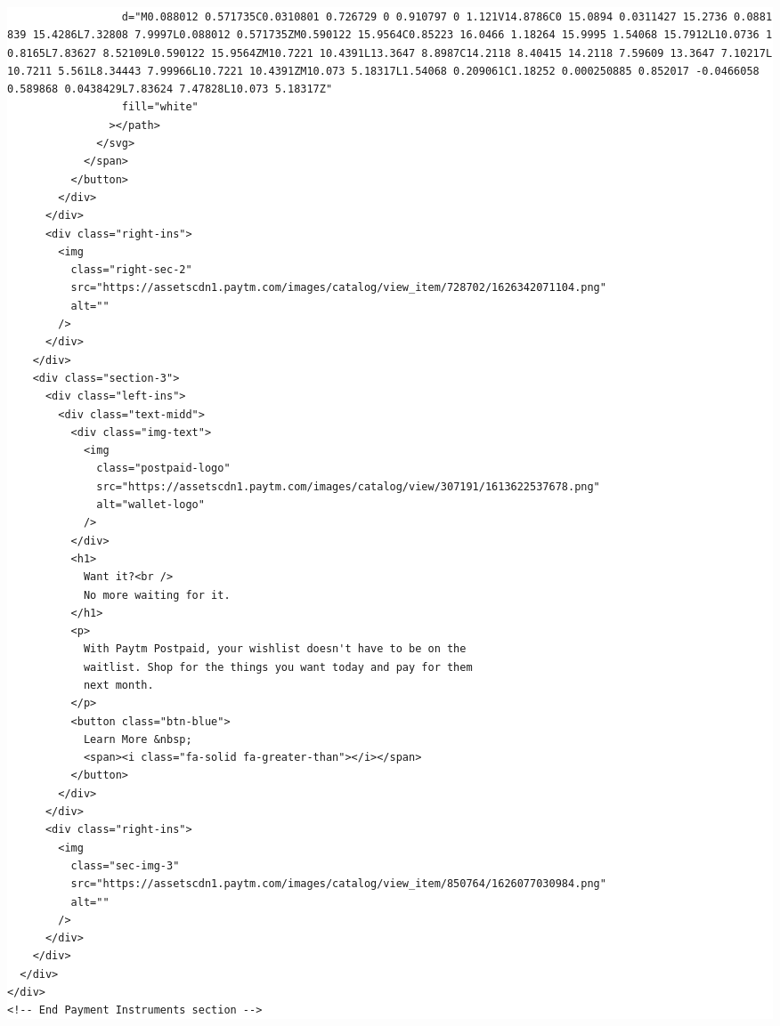                       d="M0.088012 0.571735C0.0310801 0.726729 0 0.910797 0 1.121V14.8786C0 15.0894 0.0311427 15.2736 0.0881839 15.4286L7.32808 7.9997L0.088012 0.571735ZM0.590122 15.9564C0.85223 16.0466 1.18264 15.9995 1.54068 15.7912L10.0736 10.8165L7.83627 8.52109L0.590122 15.9564ZM10.7221 10.4391L13.3647 8.8987C14.2118 8.40415 14.2118 7.59609 13.3647 7.10217L10.7211 5.561L8.34443 7.99966L10.7221 10.4391ZM10.073 5.18317L1.54068 0.209061C1.18252 0.000250885 0.852017 -0.0466058 0.589868 0.0438429L7.83624 7.47828L10.073 5.18317Z"
                      fill="white"
                    ></path>
                  </svg>
                </span>
              </button>
            </div>
          </div>
          <div class="right-ins">
            <img
              class="right-sec-2"
              src="https://assetscdn1.paytm.com/images/catalog/view_item/728702/1626342071104.png"
              alt=""
            />
          </div>
        </div>
        <div class="section-3">
          <div class="left-ins">
            <div class="text-midd">
              <div class="img-text">
                <img
                  class="postpaid-logo"
                  src="https://assetscdn1.paytm.com/images/catalog/view/307191/1613622537678.png"
                  alt="wallet-logo"
                />
              </div>
              <h1>
                Want it?<br />
                No more waiting for it.
              </h1>
              <p>
                With Paytm Postpaid, your wishlist doesn't have to be on the
                waitlist. Shop for the things you want today and pay for them
                next month.
              </p>
              <button class="btn-blue">
                Learn More &nbsp;
                <span><i class="fa-solid fa-greater-than"></i></span>
              </button>
            </div>
          </div>
          <div class="right-ins">
            <img
              class="sec-img-3"
              src="https://assetscdn1.paytm.com/images/catalog/view_item/850764/1626077030984.png"
              alt=""
            />
          </div>
        </div>
      </div>
    </div>
    <!-- End Payment Instruments section -->
  </body>
</html>

